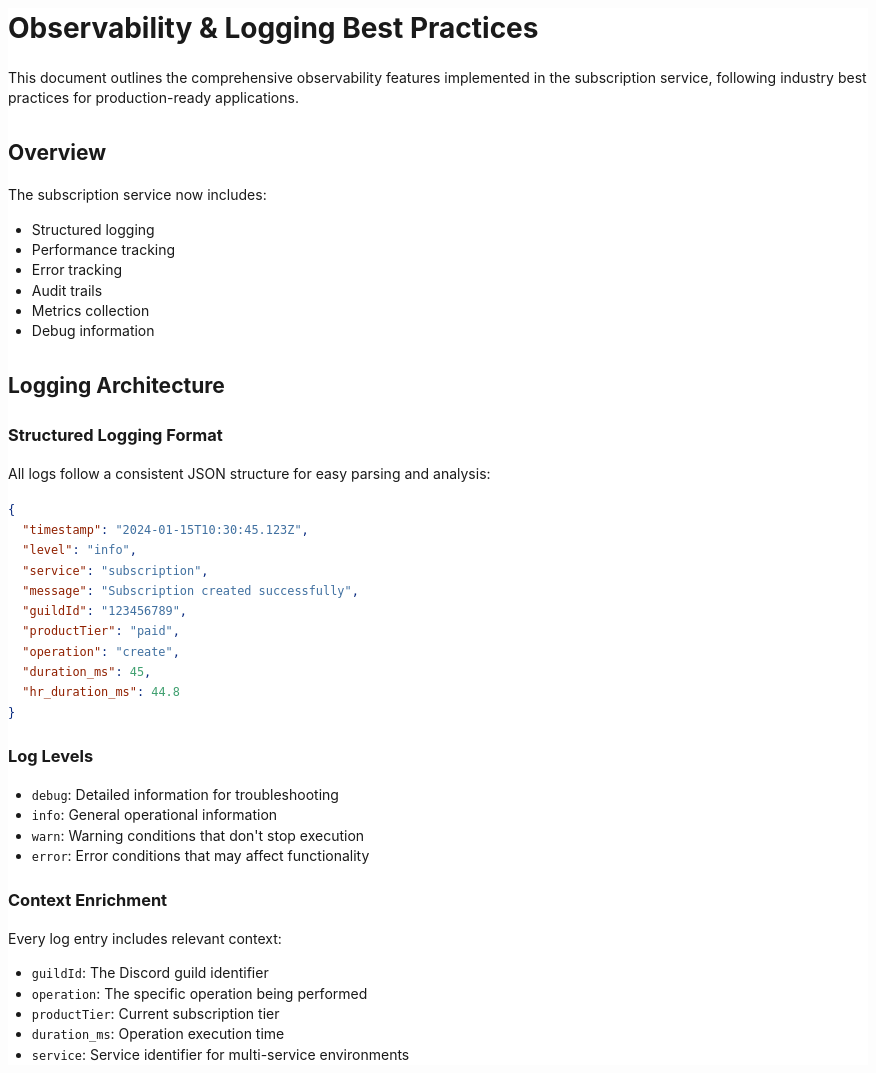 # Observability & Logging Best Practices

This document outlines the comprehensive observability features implemented in the subscription service, following industry best practices for production-ready applications.

## Overview

The subscription service now includes:

- Structured logging
- Performance tracking
- Error tracking
- Audit trails
- Metrics collection
- Debug information

## Logging Architecture

### Structured Logging Format

All logs follow a consistent JSON structure for easy parsing and analysis:

```json
{
  "timestamp": "2024-01-15T10:30:45.123Z",
  "level": "info",
  "service": "subscription",
  "message": "Subscription created successfully",
  "guildId": "123456789",
  "productTier": "paid",
  "operation": "create",
  "duration_ms": 45,
  "hr_duration_ms": 44.8
}
```

### Log Levels

- `debug`: Detailed information for troubleshooting
- `info`: General operational information
- `warn`: Warning conditions that don't stop execution
- `error`: Error conditions that may affect functionality

### Context Enrichment

Every log entry includes relevant context:

- `guildId`: The Discord guild identifier
- `operation`: The specific operation being performed
- `productTier`: Current subscription tier
- `duration_ms`: Operation execution time
- `service`: Service identifier for multi-service environments
